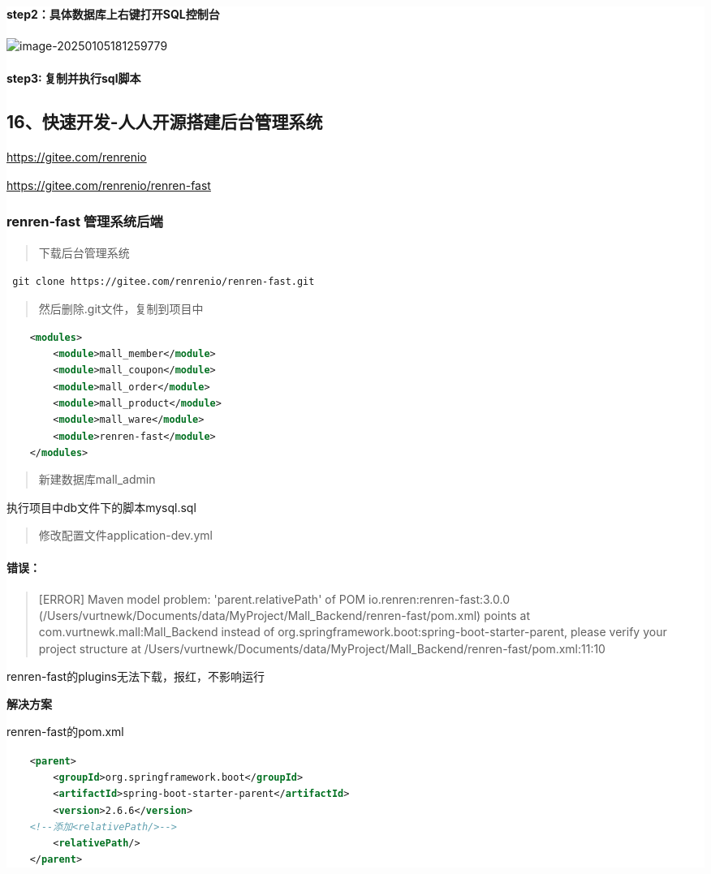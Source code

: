 #### step2：具体数据库上右键打开SQL控制台

![image-20250105181259779](https://gitee.com/vurtnewk/typora-image/raw/master/images03/202501051812848.png) 

#### step3: 复制并执行sql脚本

## 16、快速开发-人人开源搭建后台管理系统

https://gitee.com/renrenio

https://gitee.com/renrenio/renren-fast

### renren-fast 管理系统后端

> 下载后台管理系统

```shell
 git clone https://gitee.com/renrenio/renren-fast.git
```

> 然后删除.git文件，复制到项目中

```xml
    <modules>
        <module>mall_member</module>
        <module>mall_coupon</module>
        <module>mall_order</module>
        <module>mall_product</module>
        <module>mall_ware</module>
        <module>renren-fast</module>
    </modules>
```

> 新建数据库mall_admin

执行项目中db文件下的脚本mysql.sql

> 修改配置文件application-dev.yml

#### 错误：

> [ERROR] Maven model problem: 'parent.relativePath' of POM io.renren:renren-fast:3.0.0 (/Users/vurtnewk/Documents/data/MyProject/Mall_Backend/renren-fast/pom.xml) points at com.vurtnewk.mall:Mall_Backend instead of org.springframework.boot:spring-boot-starter-parent, please verify your project structure at /Users/vurtnewk/Documents/data/MyProject/Mall_Backend/renren-fast/pom.xml:11:10

renren-fast的plugins无法下载，报红，不影响运行

**解决方案**

renren-fast的pom.xml

```xml
	<parent>
		<groupId>org.springframework.boot</groupId>
		<artifactId>spring-boot-starter-parent</artifactId>
		<version>2.6.6</version>
    <!--添加<relativePath/>-->
		<relativePath/>
	</parent>
```
